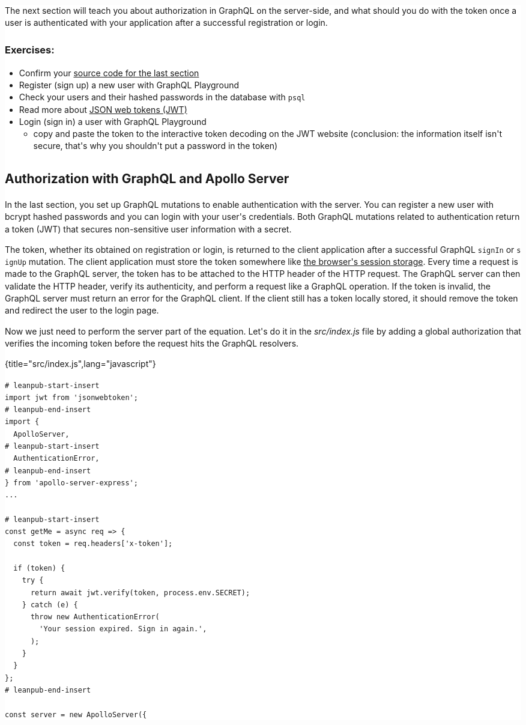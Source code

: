 The next section will teach you about authorization in GraphQL on the server-side, and what should you do with the token once a user is authenticated with your application after a successful registration or login.

### Exercises:

* Confirm your [source code for the last section](https://github.com/the-road-to-graphql/fullstack-apollo-react-express-boilerplate-project/tree/831ab566f0b5c5530d9270a49936d102f7fdf73c)
* Register (sign up) a new user with GraphQL Playground
* Check your users and their hashed passwords in the database with `psql`
* Read more about [JSON web tokens (JWT)](https://jwt.io/)
* Login (sign in) a user with GraphQL Playground
  * copy and paste the token to the interactive token decoding on the JWT website (conclusion: the information itself isn't secure, that's why you shouldn't put a password in the token)

## Authorization with GraphQL and Apollo Server

In the last section, you set up GraphQL mutations to enable authentication with the server. You can register a new user with bcrypt hashed passwords and you can login with your user's credentials. Both GraphQL mutations related to authentication return a token (JWT) that secures non-sensitive user information with a secret.

The token, whether its obtained on registration or login, is returned to the client application after a successful GraphQL `signIn` or `signUp` mutation. The client application must store the token somewhere like [the browser's session storage](https://www.robinwieruch.de/local-storage-react). Every time a request is made to the GraphQL server, the token has to be attached to the HTTP header of the HTTP request. The GraphQL server can then validate the HTTP header, verify its authenticity, and perform a request like a GraphQL operation. If the token is invalid, the GraphQL server must return an error for the GraphQL client. If the client still has a token locally stored, it should remove the token and redirect the user to the login page.

Now we just need to perform the server part of the equation. Let's do it in the *src/index.js* file by adding a global authorization that verifies the incoming token before the request hits the GraphQL resolvers.

{title="src/index.js",lang="javascript"}
~~~~~~~~
# leanpub-start-insert
import jwt from 'jsonwebtoken';
# leanpub-end-insert
import {
  ApolloServer,
# leanpub-start-insert
  AuthenticationError,
# leanpub-end-insert
} from 'apollo-server-express';
...

# leanpub-start-insert
const getMe = async req => {
  const token = req.headers['x-token'];

  if (token) {
    try {
      return await jwt.verify(token, process.env.SECRET);
    } catch (e) {
      throw new AuthenticationError(
        'Your session expired. Sign in again.',
      );
    }
  }
};
# leanpub-end-insert

const server = new ApolloServer({
~~~~~~~~